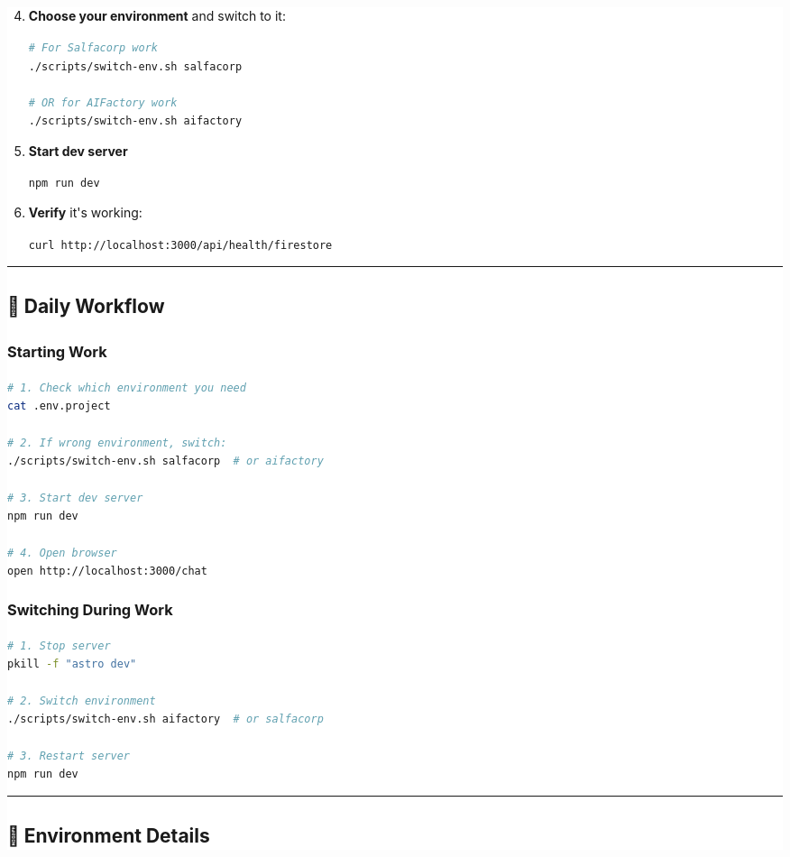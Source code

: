 4. **Choose your environment** and switch to it:
   ```bash
   # For Salfacorp work
   ./scripts/switch-env.sh salfacorp
   
   # OR for AIFactory work
   ./scripts/switch-env.sh aifactory
   ```

5. **Start dev server**
   ```bash
   npm run dev
   ```

6. **Verify** it's working:
   ```bash
   curl http://localhost:3000/api/health/firestore
   ```

---

## 🔄 Daily Workflow

### Starting Work

```bash
# 1. Check which environment you need
cat .env.project

# 2. If wrong environment, switch:
./scripts/switch-env.sh salfacorp  # or aifactory

# 3. Start dev server
npm run dev

# 4. Open browser
open http://localhost:3000/chat
```

### Switching During Work

```bash
# 1. Stop server
pkill -f "astro dev"

# 2. Switch environment
./scripts/switch-env.sh aifactory  # or salfacorp

# 3. Restart server
npm run dev
```

---

## 🏢 Environment Details
